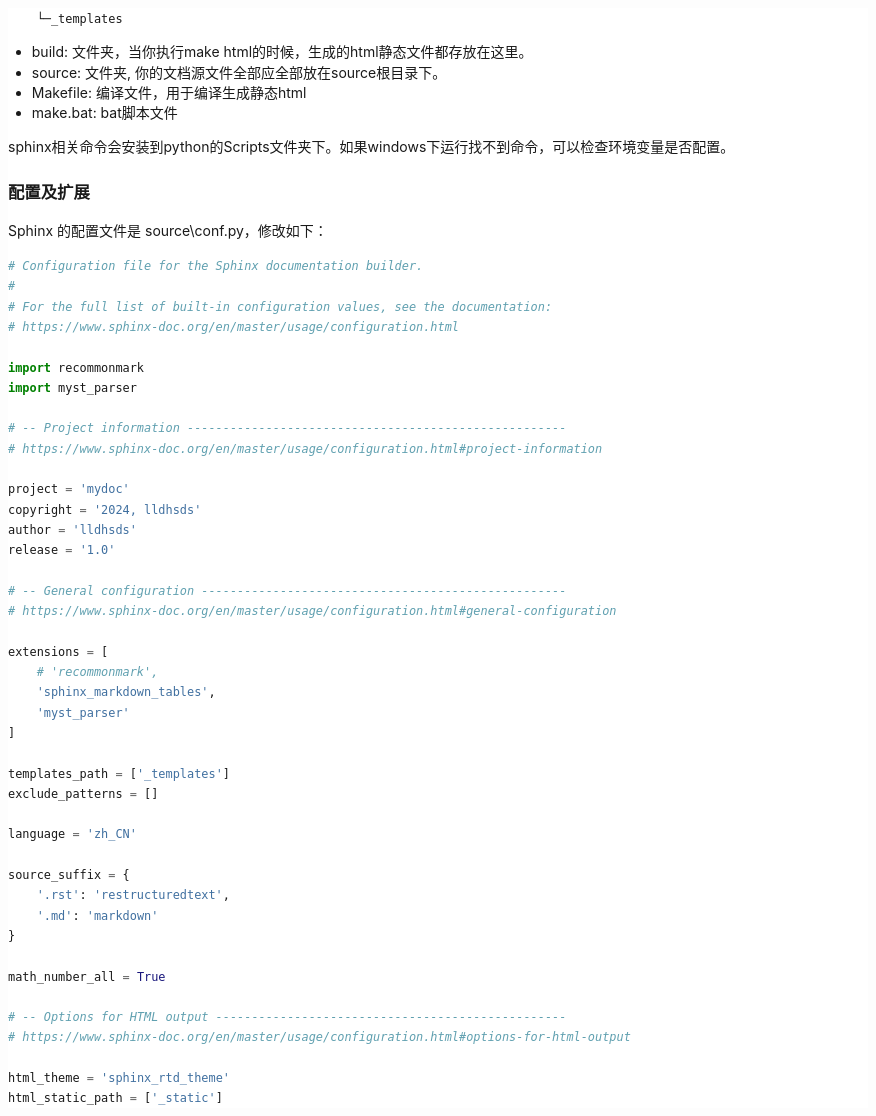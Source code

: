 ```powershell
    └─_templates
```

- build:  文件夹，当你执行make html的时候，生成的html静态文件都存放在这里。
- source:  文件夹,   你的文档源文件全部应全部放在source根目录下。
- Makefile:   编译文件，用于编译生成静态html
- make.bat:   bat脚本文件

sphinx相关命令会安装到python的Scripts文件夹下。如果windows下运行找不到命令，可以检查环境变量是否配置。

### 配置及扩展

Sphinx 的配置文件是 source\conf.py，修改如下：

```python
# Configuration file for the Sphinx documentation builder.
#
# For the full list of built-in configuration values, see the documentation:
# https://www.sphinx-doc.org/en/master/usage/configuration.html

import recommonmark
import myst_parser

# -- Project information -----------------------------------------------------
# https://www.sphinx-doc.org/en/master/usage/configuration.html#project-information

project = 'mydoc'
copyright = '2024, lldhsds'
author = 'lldhsds'
release = '1.0'

# -- General configuration ---------------------------------------------------
# https://www.sphinx-doc.org/en/master/usage/configuration.html#general-configuration

extensions = [
    # 'recommonmark',
    'sphinx_markdown_tables',
    'myst_parser'
]

templates_path = ['_templates']
exclude_patterns = []

language = 'zh_CN'

source_suffix = {
    '.rst': 'restructuredtext',
    '.md': 'markdown'
}

math_number_all = True

# -- Options for HTML output -------------------------------------------------
# https://www.sphinx-doc.org/en/master/usage/configuration.html#options-for-html-output

html_theme = 'sphinx_rtd_theme'
html_static_path = ['_static']
```
